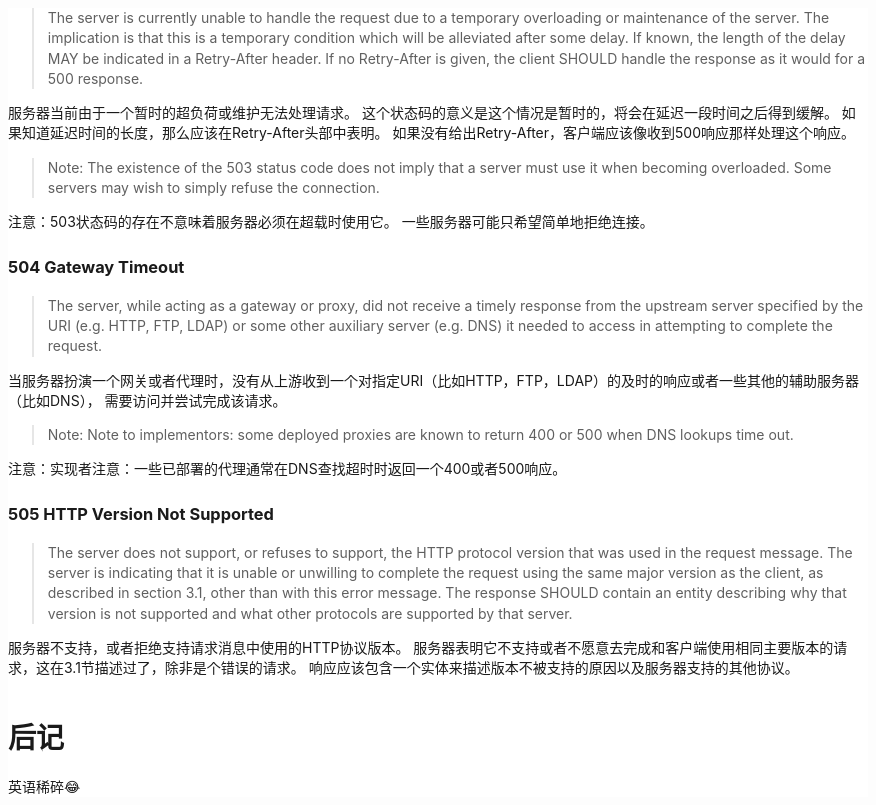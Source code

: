 > The server is currently unable to handle the request due to a
  temporary overloading or maintenance of the server. The implication
  is that this is a temporary condition which will be alleviated after
  some delay. If known, the length of the delay MAY be indicated in a
  Retry-After header. If no Retry-After is given, the client SHOULD
  handle the response as it would for a 500 response.

服务器当前由于一个暂时的超负荷或维护无法处理请求。
这个状态码的意义是这个情况是暂时的，将会在延迟一段时间之后得到缓解。
如果知道延迟时间的长度，那么应该在Retry-After头部中表明。
如果没有给出Retry-After，客户端应该像收到500响应那样处理这个响应。

> Note: The existence of the 503 status code does not imply that a
  server must use it when becoming overloaded. Some servers may wish
  to simply refuse the connection.

注意：503状态码的存在不意味着服务器必须在超载时使用它。
一些服务器可能只希望简单地拒绝连接。

### 504 Gateway Timeout

> The server, while acting as a gateway or proxy, did not receive a
  timely response from the upstream server specified by the URI (e.g.
  HTTP, FTP, LDAP) or some other auxiliary server (e.g. DNS) it needed
  to access in attempting to complete the request.

当服务器扮演一个网关或者代理时，没有从上游收到一个对指定URI（比如HTTP，FTP，LDAP）的及时的响应或者一些其他的辅助服务器（比如DNS），
需要访问并尝试完成该请求。

> Note: Note to implementors: some deployed proxies are known to
  return 400 or 500 when DNS lookups time out.

注意：实现者注意：一些已部署的代理通常在DNS查找超时时返回一个400或者500响应。

### 505 HTTP Version Not Supported

> The server does not support, or refuses to support, the HTTP protocol
  version that was used in the request message. The server is
  indicating that it is unable or unwilling to complete the request
  using the same major version as the client, as described in section
  3.1, other than with this error message. The response SHOULD contain
  an entity describing why that version is not supported and what other
  protocols are supported by that server.

服务器不支持，或者拒绝支持请求消息中使用的HTTP协议版本。
服务器表明它不支持或者不愿意去完成和客户端使用相同主要版本的请求，这在3.1节描述过了，除非是个错误的请求。
响应应该包含一个实体来描述版本不被支持的原因以及服务器支持的其他协议。


# 后记

英语稀碎😂